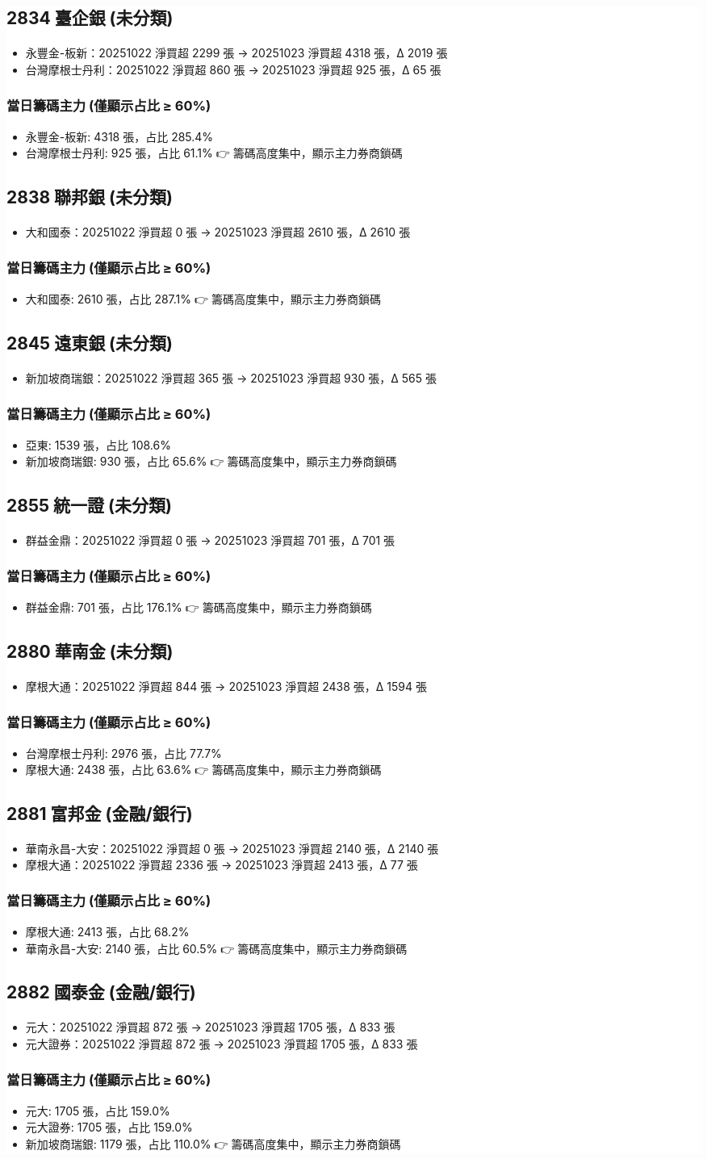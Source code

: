 ## 2834 臺企銀 (未分類)
- 永豐金-板新：20251022 淨買超 2299 張 → 20251023 淨買超 4318 張，Δ 2019 張
- 台灣摩根士丹利：20251022 淨買超 860 張 → 20251023 淨買超 925 張，Δ 65 張
### 當日籌碼主力 (僅顯示占比 ≥ 60%)
- 永豐金-板新: 4318 張，占比 285.4%
- 台灣摩根士丹利: 925 張，占比 61.1%
👉 籌碼高度集中，顯示主力券商鎖碼

## 2838 聯邦銀 (未分類)
- 大和國泰：20251022 淨買超 0 張 → 20251023 淨買超 2610 張，Δ 2610 張
### 當日籌碼主力 (僅顯示占比 ≥ 60%)
- 大和國泰: 2610 張，占比 287.1%
👉 籌碼高度集中，顯示主力券商鎖碼

## 2845 遠東銀 (未分類)
- 新加坡商瑞銀：20251022 淨買超 365 張 → 20251023 淨買超 930 張，Δ 565 張
### 當日籌碼主力 (僅顯示占比 ≥ 60%)
- 亞東: 1539 張，占比 108.6%
- 新加坡商瑞銀: 930 張，占比 65.6%
👉 籌碼高度集中，顯示主力券商鎖碼

## 2855 統一證 (未分類)
- 群益金鼎：20251022 淨買超 0 張 → 20251023 淨買超 701 張，Δ 701 張
### 當日籌碼主力 (僅顯示占比 ≥ 60%)
- 群益金鼎: 701 張，占比 176.1%
👉 籌碼高度集中，顯示主力券商鎖碼

## 2880 華南金 (未分類)
- 摩根大通：20251022 淨買超 844 張 → 20251023 淨買超 2438 張，Δ 1594 張
### 當日籌碼主力 (僅顯示占比 ≥ 60%)
- 台灣摩根士丹利: 2976 張，占比 77.7%
- 摩根大通: 2438 張，占比 63.6%
👉 籌碼高度集中，顯示主力券商鎖碼

## 2881 富邦金 (金融/銀行)
- 華南永昌-大安：20251022 淨買超 0 張 → 20251023 淨買超 2140 張，Δ 2140 張
- 摩根大通：20251022 淨買超 2336 張 → 20251023 淨買超 2413 張，Δ 77 張
### 當日籌碼主力 (僅顯示占比 ≥ 60%)
- 摩根大通: 2413 張，占比 68.2%
- 華南永昌-大安: 2140 張，占比 60.5%
👉 籌碼高度集中，顯示主力券商鎖碼

## 2882 國泰金 (金融/銀行)
- 元大：20251022 淨買超 872 張 → 20251023 淨買超 1705 張，Δ 833 張
- 元大證券：20251022 淨買超 872 張 → 20251023 淨買超 1705 張，Δ 833 張
### 當日籌碼主力 (僅顯示占比 ≥ 60%)
- 元大: 1705 張，占比 159.0%
- 元大證券: 1705 張，占比 159.0%
- 新加坡商瑞銀: 1179 張，占比 110.0%
👉 籌碼高度集中，顯示主力券商鎖碼
